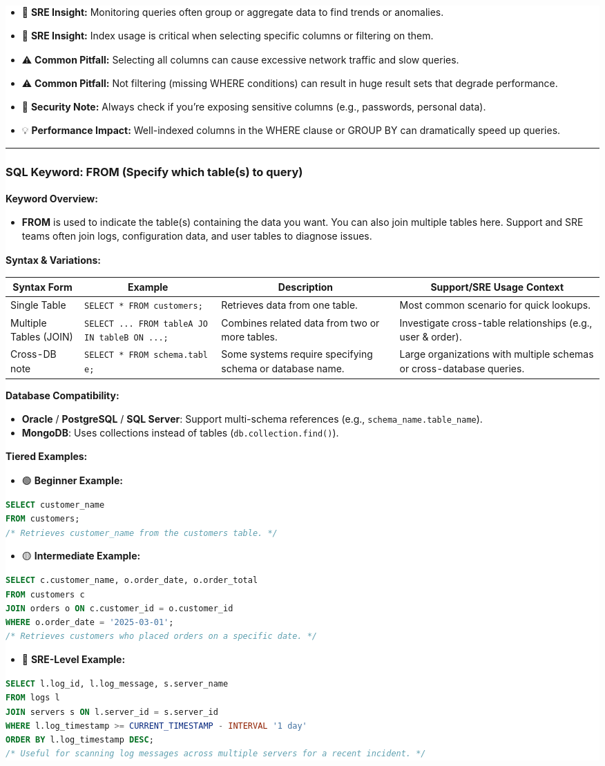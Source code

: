 - 🔧 **SRE Insight:** Monitoring queries often group or aggregate data to find trends or anomalies.  
- 🔧 **SRE Insight:** Index usage is critical when selecting specific columns or filtering on them.

- ⚠️ **Common Pitfall:** Selecting all columns can cause excessive network traffic and slow queries.  
- ⚠️ **Common Pitfall:** Not filtering (missing WHERE conditions) can result in huge result sets that degrade performance.

- 🚨 **Security Note:** Always check if you’re exposing sensitive columns (e.g., passwords, personal data).  
- 💡 **Performance Impact:** Well-indexed columns in the WHERE clause or GROUP BY can dramatically speed up queries.

---

### **SQL Keyword: FROM (Specify which table(s) to query)**

**Keyword Overview:**  
- **FROM** is used to indicate the table(s) containing the data you want. You can also join multiple tables here. Support and SRE teams often join logs, configuration data, and user tables to diagnose issues.

**Syntax & Variations:**

| Syntax Form          | Example                          | Description                                      | Support/SRE Usage Context                          |
|----------------------|----------------------------------|--------------------------------------------------|----------------------------------------------------|
| Single Table         | `SELECT * FROM customers;`       | Retrieves data from one table.                   | Most common scenario for quick lookups.            |
| Multiple Tables (JOIN) | `SELECT ... FROM tableA JOIN tableB ON ...;` | Combines related data from two or more tables. | Investigate cross-table relationships (e.g., user & order). |
| Cross-DB note        | `SELECT * FROM schema.table;`    | Some systems require specifying schema or database name. | Large organizations with multiple schemas or cross-database queries. |

**Database Compatibility:**
- **Oracle** / **PostgreSQL** / **SQL Server**: Support multi-schema references (e.g., `schema_name.table_name`).  
- **MongoDB**: Uses collections instead of tables (`db.collection.find()`).

**Tiered Examples:**

* 🟢 **Beginner Example:**
```sql
SELECT customer_name 
FROM customers;
/* Retrieves customer_name from the customers table. */
```

* 🟡 **Intermediate Example:**
```sql
SELECT c.customer_name, o.order_date, o.order_total
FROM customers c
JOIN orders o ON c.customer_id = o.customer_id
WHERE o.order_date = '2025-03-01';
/* Retrieves customers who placed orders on a specific date. */
```

* 🔴 **SRE-Level Example:**
```sql
SELECT l.log_id, l.log_message, s.server_name
FROM logs l
JOIN servers s ON l.server_id = s.server_id
WHERE l.log_timestamp >= CURRENT_TIMESTAMP - INTERVAL '1 day'
ORDER BY l.log_timestamp DESC;
/* Useful for scanning log messages across multiple servers for a recent incident. */
```
